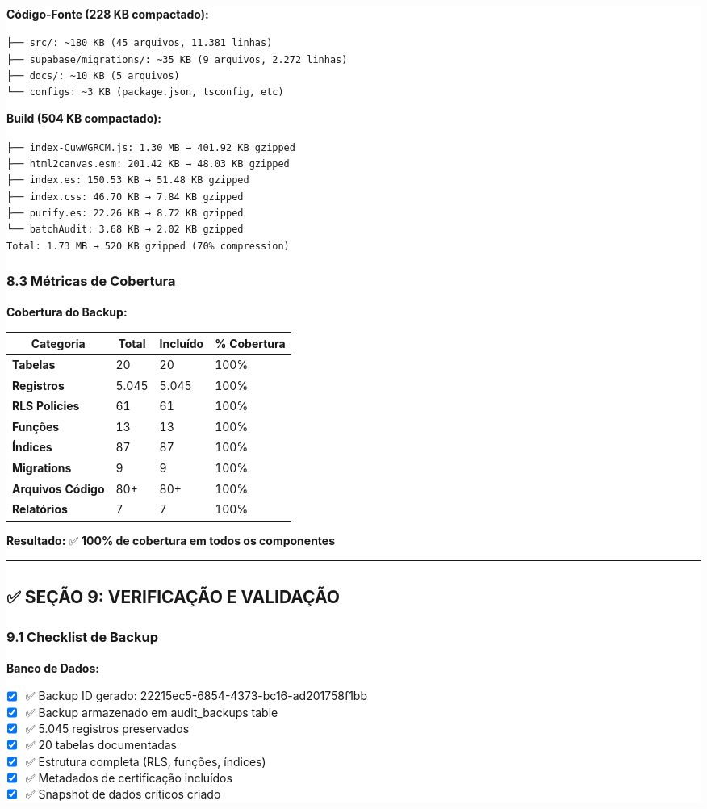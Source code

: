 **Código-Fonte (228 KB compactado):**
```
├── src/: ~180 KB (45 arquivos, 11.381 linhas)
├── supabase/migrations/: ~35 KB (9 arquivos, 2.272 linhas)
├── docs/: ~10 KB (5 arquivos)
└── configs: ~3 KB (package.json, tsconfig, etc)
```

**Build (504 KB compactado):**
```
├── index-CuwWGRCM.js: 1.30 MB → 401.92 KB gzipped
├── html2canvas.esm: 201.42 KB → 48.03 KB gzipped
├── index.es: 150.53 KB → 51.48 KB gzipped
├── index.css: 46.70 KB → 7.84 KB gzipped
├── purify.es: 22.26 KB → 8.72 KB gzipped
└── batchAudit: 3.68 KB → 2.02 KB gzipped
Total: 1.73 MB → 520 KB gzipped (70% compression)
```

### 8.3 Métricas de Cobertura

**Cobertura do Backup:**

| Categoria | Total | Incluído | % Cobertura |
|-----------|-------|----------|-------------|
| **Tabelas** | 20 | 20 | 100% |
| **Registros** | 5.045 | 5.045 | 100% |
| **RLS Policies** | 61 | 61 | 100% |
| **Funções** | 13 | 13 | 100% |
| **Índices** | 87 | 87 | 100% |
| **Migrations** | 9 | 9 | 100% |
| **Arquivos Código** | 80+ | 80+ | 100% |
| **Relatórios** | 7 | 7 | 100% |

**Resultado:** ✅ **100% de cobertura em todos os componentes**

---

## ✅ SEÇÃO 9: VERIFICAÇÃO E VALIDAÇÃO

### 9.1 Checklist de Backup

**Banco de Dados:**
- [x] ✅ Backup ID gerado: 22215ec5-6854-4373-bc16-ad201758f1bb
- [x] ✅ Backup armazenado em audit_backups table
- [x] ✅ 5.045 registros preservados
- [x] ✅ 20 tabelas documentadas
- [x] ✅ Estrutura completa (RLS, funções, índices)
- [x] ✅ Metadados de certificação incluídos
- [x] ✅ Snapshot de dados críticos criado
